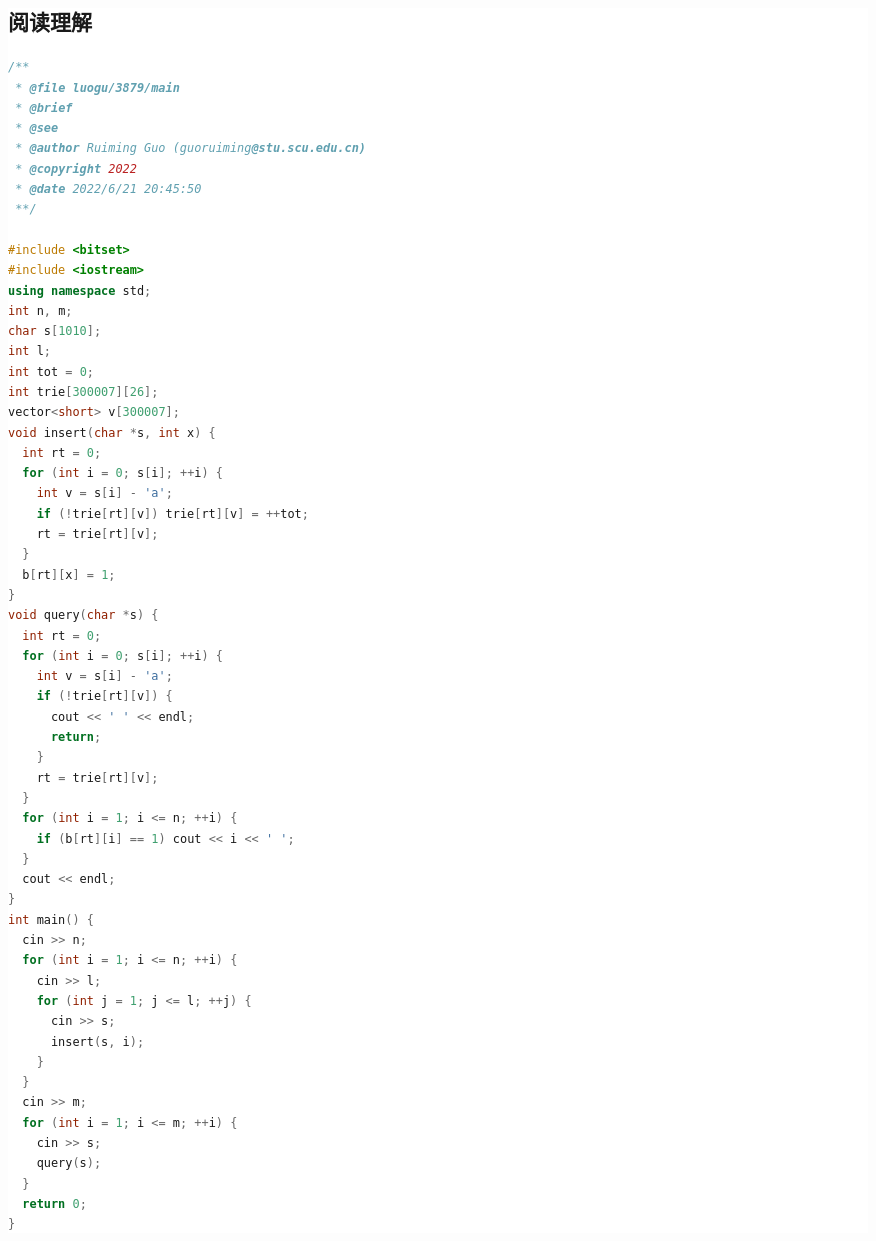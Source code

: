 ## 阅读理解

```cpp
/**
 * @file luogu/3879/main
 * @brief
 * @see
 * @author Ruiming Guo (guoruiming@stu.scu.edu.cn)
 * @copyright 2022
 * @date 2022/6/21 20:45:50
 **/

#include <bitset>
#include <iostream>
using namespace std;
int n, m;
char s[1010];
int l;
int tot = 0;
int trie[300007][26];
vector<short> v[300007];
void insert(char *s, int x) {
  int rt = 0;
  for (int i = 0; s[i]; ++i) {
    int v = s[i] - 'a';
    if (!trie[rt][v]) trie[rt][v] = ++tot;
    rt = trie[rt][v];
  }
  b[rt][x] = 1;
}
void query(char *s) {
  int rt = 0;
  for (int i = 0; s[i]; ++i) {
    int v = s[i] - 'a';
    if (!trie[rt][v]) {
      cout << ' ' << endl;
      return;
    }
    rt = trie[rt][v];
  }
  for (int i = 1; i <= n; ++i) {
    if (b[rt][i] == 1) cout << i << ' ';
  }
  cout << endl;
}
int main() {
  cin >> n;
  for (int i = 1; i <= n; ++i) {
    cin >> l;
    for (int j = 1; j <= l; ++j) {
      cin >> s;
      insert(s, i);
    }
  }
  cin >> m;
  for (int i = 1; i <= m; ++i) {
    cin >> s;
    query(s);
  }
  return 0;
}
```
